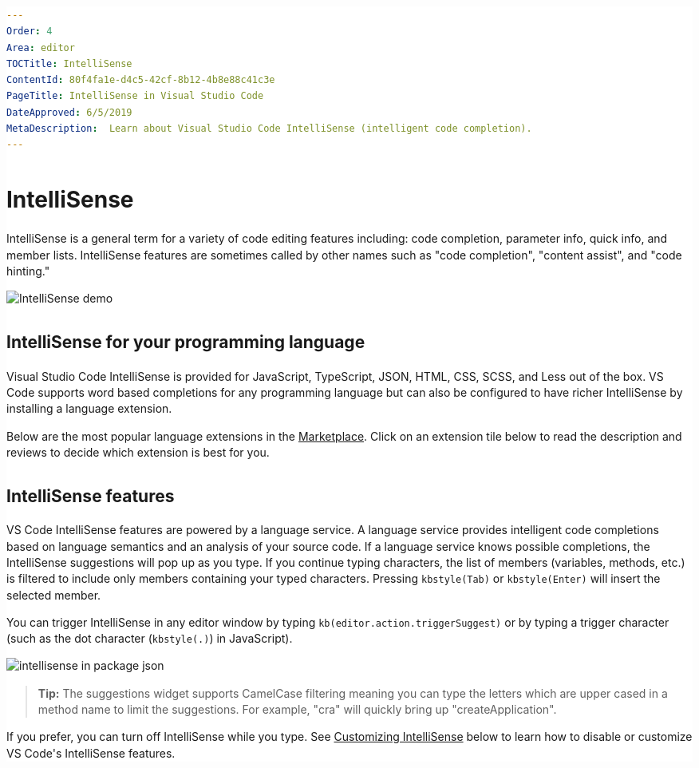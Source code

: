 ```yaml
---
Order: 4
Area: editor
TOCTitle: IntelliSense
ContentId: 80f4fa1e-d4c5-42cf-8b12-4b8e88c41c3e
PageTitle: IntelliSense in Visual Studio Code
DateApproved: 6/5/2019
MetaDescription:  Learn about Visual Studio Code IntelliSense (intelligent code completion).
---
```

# IntelliSense

IntelliSense is a general term for a variety of code editing features including: code completion, parameter info, quick info, and member lists. IntelliSense features are sometimes called by other names such as "code completion", "content assist", and "code hinting."

![IntelliSense demo](images/intellisense/intellisense.gif)

## IntelliSense for your programming language

Visual Studio Code IntelliSense is provided for JavaScript, TypeScript, JSON, HTML, CSS, SCSS, and Less out of the box. VS Code supports word based completions for any programming language but can also be configured to have richer IntelliSense by installing a language extension.

Below are the most popular language extensions in the [Marketplace](https://marketplace.visualstudio.com/vscode). Click on an extension tile below to read the description and reviews to decide which extension is best for you.

<div class="marketplace-extensions-languages-curated"></div>

## IntelliSense features

VS Code IntelliSense features are powered by a language service. A language service provides intelligent code completions based on language semantics and an analysis of your source code. If a language service knows possible completions, the IntelliSense suggestions will pop up as you type. If you continue typing characters, the list of members (variables, methods, etc.) is filtered to include only members containing your typed characters. Pressing `kbstyle(Tab)` or `kbstyle(Enter)` will insert the selected member.

You can trigger IntelliSense in any editor window by typing `kb(editor.action.triggerSuggest)` or by typing a trigger character (such as the dot character (`kbstyle(.)`) in JavaScript).

![intellisense in package json](images/intellisense/intellisense_packagejson.gif)

> **Tip:** The suggestions widget supports CamelCase filtering meaning you can type the letters which are upper cased in a method name to limit the suggestions. For example, "cra" will quickly bring up "createApplication".

If you prefer, you can turn off IntelliSense while you type. See [Customizing IntelliSense](/docs/editor/intellisense.md#customizing-intellisense) below to learn how to disable or customize VS Code's IntelliSense features.
